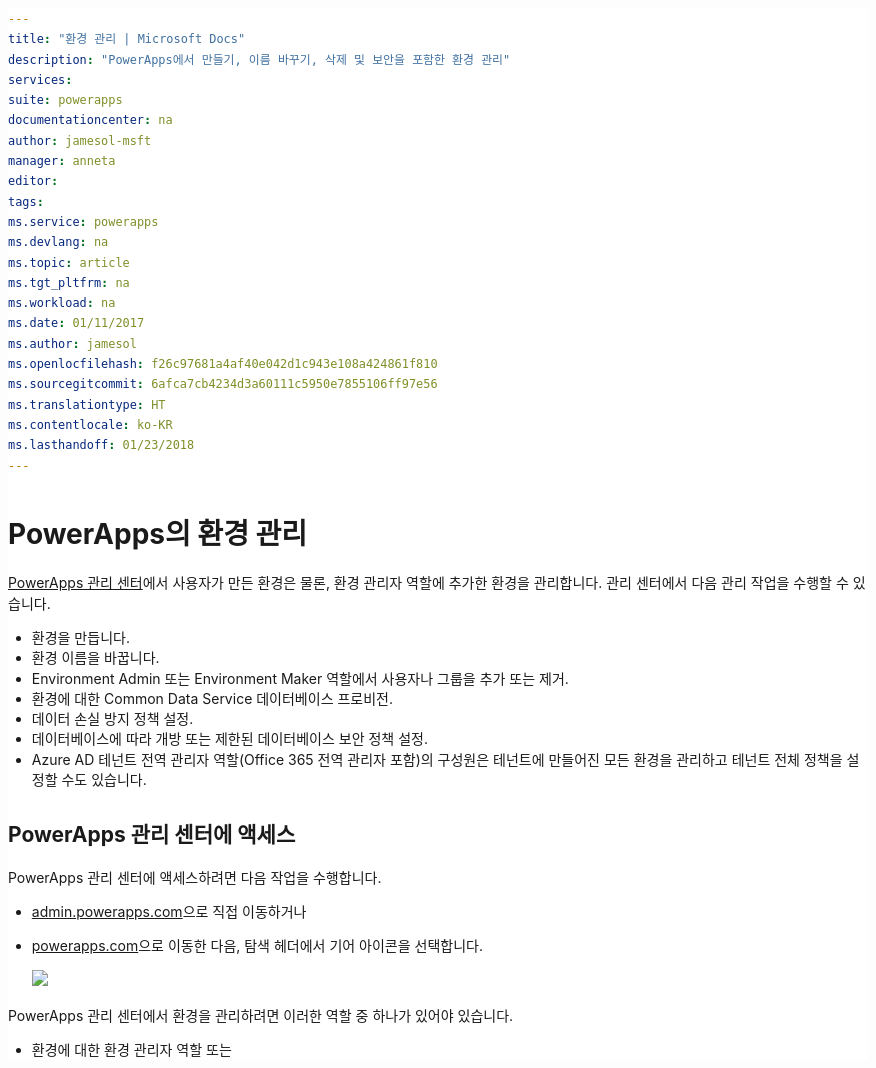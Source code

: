 ```yaml
---
title: "환경 관리 | Microsoft Docs"
description: "PowerApps에서 만들기, 이름 바꾸기, 삭제 및 보안을 포함한 환경 관리"
services: 
suite: powerapps
documentationcenter: na
author: jamesol-msft
manager: anneta
editor: 
tags: 
ms.service: powerapps
ms.devlang: na
ms.topic: article
ms.tgt_pltfrm: na
ms.workload: na
ms.date: 01/11/2017
ms.author: jamesol
ms.openlocfilehash: f26c97681a4af40e042d1c943e108a424861f810
ms.sourcegitcommit: 6afca7cb4234d3a60111c5950e7855106ff97e56
ms.translationtype: HT
ms.contentlocale: ko-KR
ms.lasthandoff: 01/23/2018
---
```

# <a name="environments-administration-in-powerapps"></a>PowerApps의 환경 관리
[PowerApps 관리 센터][1]에서 사용자가 만든 환경은 물론, 환경 관리자 역할에 추가한 환경을 관리합니다. 관리 센터에서 다음 관리 작업을 수행할 수 있습니다.

* 환경을 만듭니다.
* 환경 이름을 바꿉니다.
* Environment Admin 또는 Environment Maker 역할에서 사용자나 그룹을 추가 또는 제거.
* 환경에 대한 Common Data Service 데이터베이스 프로비전.
* 데이터 손실 방지 정책 설정.
* 데이터베이스에 따라 개방 또는 제한된 데이터베이스 보안 정책 설정.
* Azure AD 테넌트 전역 관리자 역할(Office 365 전역 관리자 포함)의 구성원은 테넌트에 만들어진 모든 환경을 관리하고 테넌트 전체 정책을 설정할 수도 있습니다.

## <a name="access-the-powerapps-admin-center"></a>PowerApps 관리 센터에 액세스
PowerApps 관리 센터에 액세스하려면 다음 작업을 수행합니다.

* [admin.powerapps.com][1]으로 직접 이동하거나

* [powerapps.com][2]으로 이동한 다음, 탐색 헤더에서 기어 아이콘을 선택합니다.
  
    ![](./media/environment-admin/powerapps-gear-dropdown.png)

PowerApps 관리 센터에서 환경을 관리하려면 이러한 역할 중 하나가 있어야 있습니다.

* 환경에 대한 환경 관리자 역할 또는


[1]: https://admin.powerapps.com
[2]: https://web.powerapps.com
[3]: https://powerapps.microsoft.com/pricing/
[4]: https://admin.flow.microsoft.com